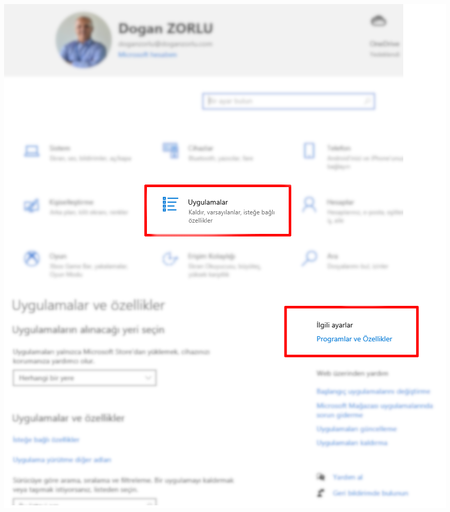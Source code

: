 ![Uygulamalar](assets/tr/images/applications.png "Uygulamalar")
![Program ve Özellikler](assets/tr/images/programsandfeatures.png "Uygulamalar ve Özellikler")